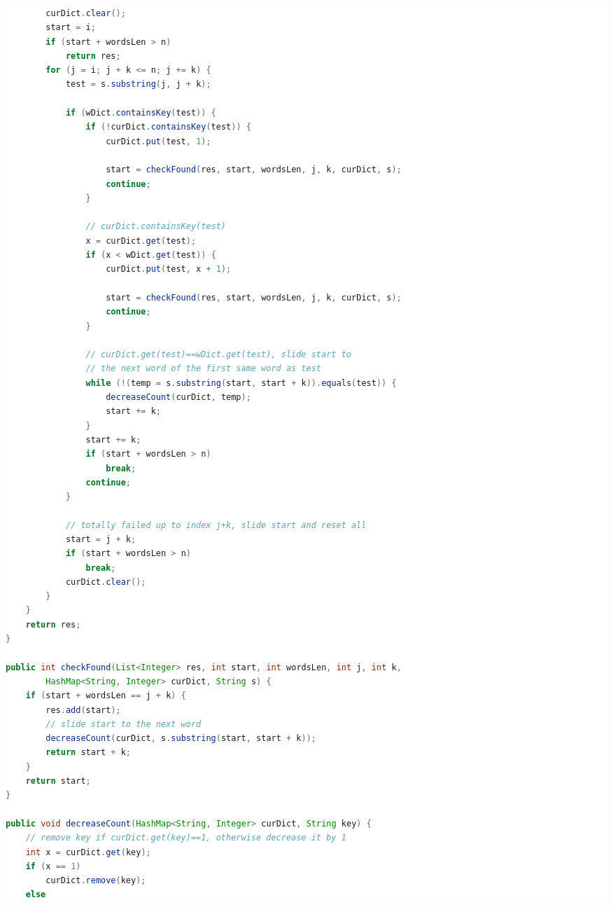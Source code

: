 ```java
        curDict.clear();
        start = i;
        if (start + wordsLen > n)
            return res;
        for (j = i; j + k <= n; j += k) {
            test = s.substring(j, j + k);

            if (wDict.containsKey(test)) {
                if (!curDict.containsKey(test)) {
                    curDict.put(test, 1);

                    start = checkFound(res, start, wordsLen, j, k, curDict, s);
                    continue;
                }

                // curDict.containsKey(test)
                x = curDict.get(test);
                if (x < wDict.get(test)) {
                    curDict.put(test, x + 1);

                    start = checkFound(res, start, wordsLen, j, k, curDict, s);
                    continue;
                }

                // curDict.get(test)==wDict.get(test), slide start to
                // the next word of the first same word as test
                while (!(temp = s.substring(start, start + k)).equals(test)) {
                    decreaseCount(curDict, temp);
                    start += k;
                }
                start += k;
                if (start + wordsLen > n)
                    break;
                continue;
            }

            // totally failed up to index j+k, slide start and reset all
            start = j + k;
            if (start + wordsLen > n)
                break;
            curDict.clear();
        }
    }
    return res;
}

public int checkFound(List<Integer> res, int start, int wordsLen, int j, int k,
        HashMap<String, Integer> curDict, String s) {
    if (start + wordsLen == j + k) {
        res.add(start);
        // slide start to the next word
        decreaseCount(curDict, s.substring(start, start + k));
        return start + k;
    }
    return start;
}

public void decreaseCount(HashMap<String, Integer> curDict, String key) {
    // remove key if curDict.get(key)==1, otherwise decrease it by 1
    int x = curDict.get(key);
    if (x == 1)
        curDict.remove(key);
    else
```